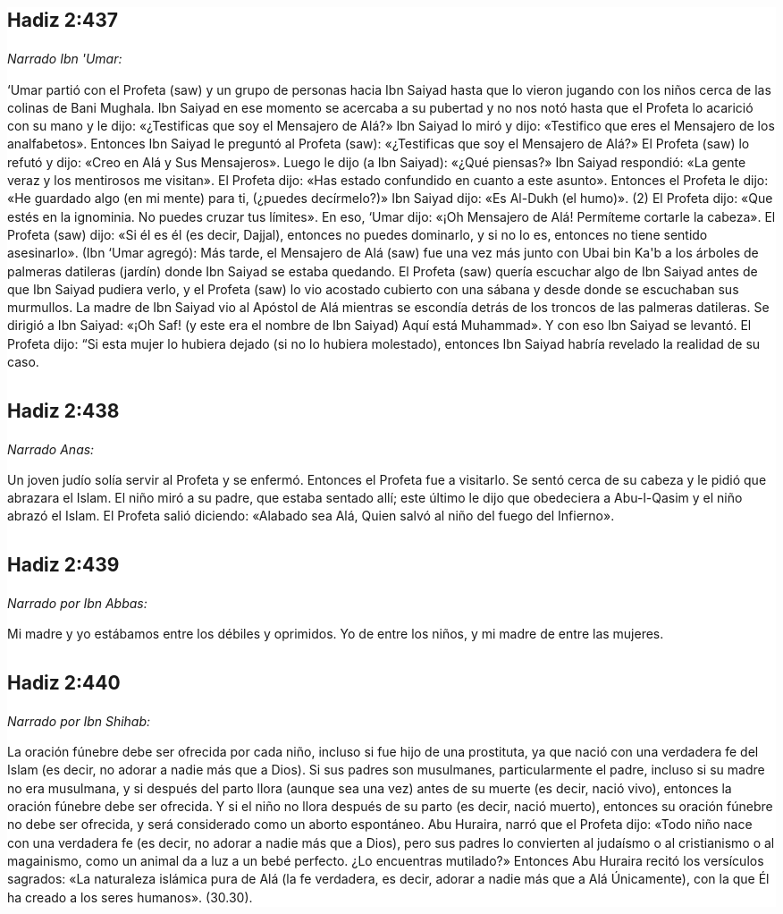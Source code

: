 
## Hadiz 2:437

_Narrado Ibn 'Umar:_

‘Umar partió con el Profeta (saw) y un grupo de personas hacia Ibn Saiyad hasta que lo vieron jugando con los niños cerca de las colinas de Bani Mughala. Ibn Saiyad en ese momento se acercaba a su pubertad y no nos notó hasta que el Profeta lo acarició con su mano y le dijo: «¿Testificas que soy el Mensajero de Alá?» Ibn Saiyad lo miró y dijo: «Testifico que eres el Mensajero de los analfabetos». Entonces Ibn Saiyad le preguntó al Profeta (saw): «¿Testificas que soy el Mensajero de Alá?» El Profeta (saw) lo refutó y dijo: «Creo en Alá y Sus Mensajeros». Luego le dijo (a Ibn Saiyad): «¿Qué piensas?» Ibn Saiyad respondió: «La gente veraz y los mentirosos me visitan». El Profeta dijo: «Has estado confundido en cuanto a este asunto». Entonces el Profeta le dijo: «He guardado algo (en mi mente) para ti, (¿puedes decírmelo?)» Ibn Saiyad dijo: «Es Al-Dukh (el humo)». (2) El Profeta dijo: «Que estés en la ignominia. No puedes cruzar tus límites». En eso, ‘Umar dijo: «¡Oh Mensajero de Alá! Permíteme cortarle la cabeza». El Profeta (saw) dijo: «Si él es él (es decir, Dajjal), entonces no puedes dominarlo, y si no lo es, entonces no tiene sentido asesinarlo». (Ibn ‘Umar agregó): Más tarde, el Mensajero de Alá (saw) fue una vez más junto con Ubai bin Ka'b a los árboles de palmeras datileras (jardín) donde Ibn Saiyad se estaba quedando. El Profeta (saw) quería escuchar algo de Ibn Saiyad antes de que Ibn Saiyad pudiera verlo, y el Profeta (saw) lo vio acostado cubierto con una sábana y desde donde se escuchaban sus murmullos. La madre de Ibn Saiyad vio al Apóstol de Alá mientras se escondía detrás de los troncos de las palmeras datileras. Se dirigió a Ibn Saiyad: «¡Oh Saf! (y este era el nombre de Ibn Saiyad) Aquí está Muhammad». Y con eso Ibn Saiyad se levantó. El Profeta dijo: “Si esta mujer lo hubiera dejado (si no lo hubiera molestado), entonces Ibn Saiyad habría revelado la realidad de su caso.


## Hadiz 2:438

_Narrado Anas:_

Un joven judío solía servir al Profeta y se enfermó. Entonces el Profeta fue a visitarlo. Se sentó cerca de su cabeza y le pidió que abrazara el Islam. El niño miró a su padre, que estaba sentado allí; este último le dijo que obedeciera a Abu-l-Qasim y el niño abrazó el Islam. El Profeta salió diciendo: «Alabado sea Alá, Quien salvó al niño del fuego del Infierno».


## Hadiz 2:439

_Narrado por Ibn Abbas:_

Mi madre y yo estábamos entre los débiles y oprimidos. Yo de entre los niños, y mi madre de entre las mujeres.


## Hadiz 2:440

_Narrado por Ibn Shihab:_

La oración fúnebre debe ser ofrecida por cada niño, incluso si fue hijo de una prostituta, ya que nació con una verdadera fe del Islam (es decir, no adorar a nadie más que a Dios). Si sus padres son musulmanes, particularmente el padre, incluso si su madre no era musulmana, y si después del parto llora (aunque sea una vez) antes de su muerte (es decir, nació vivo), entonces la oración fúnebre debe ser ofrecida. Y si el niño no llora después de su parto (es decir, nació muerto), entonces su oración fúnebre no debe ser ofrecida, y será considerado como un aborto espontáneo. Abu Huraira, narró que el Profeta dijo: «Todo niño nace con una verdadera fe (es decir, no adorar a nadie más que a Dios), pero sus padres lo convierten al judaísmo o al cristianismo o al magainismo, como un animal da a luz a un bebé perfecto. ¿Lo encuentras mutilado?» Entonces Abu Huraira recitó los versículos sagrados: «La naturaleza islámica pura de Alá (la fe verdadera, es decir, adorar a nadie más que a Alá Únicamente), con la que Él ha creado a los seres humanos». (30.30).
